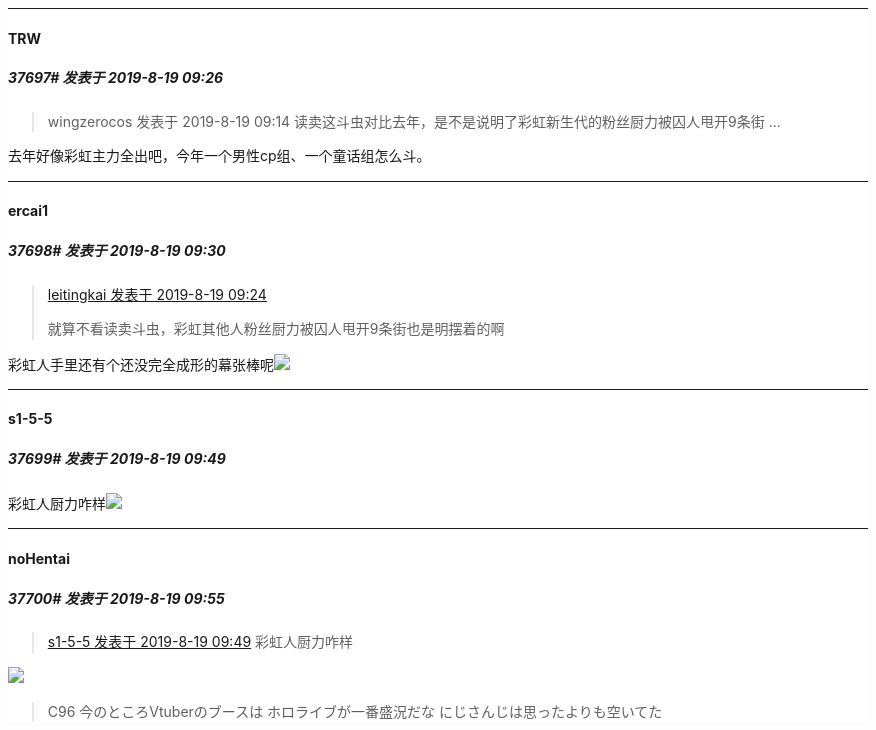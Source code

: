 



-----

####  TRW  
##### 37697#       发表于 2019-8-19 09:26



<blockquote>wingzerocos 发表于 2019-8-19 09:14
读卖这斗虫对比去年，是不是说明了彩虹新生代的粉丝厨力被囚人甩开9条街 ...</blockquote>
去年好像彩虹主力全出吧，今年一个男性cp组、一个童话组怎么斗。







-----

####  ercai1  
##### 37698#       发表于 2019-8-19 09:30



<blockquote><a href="httphttps://bbs.saraba1st.com/2b/forum.php?mod=redirect&amp;goto=findpost&amp;pid=44960897&amp;ptid=1823171" target="_blank">leitingkai 发表于 2019-8-19 09:24</a>

就算不看读卖斗虫，彩虹其他人粉丝厨力被囚人甩开9条街也是明摆着的啊</blockquote>
彩虹人手里还有个还没完全成形的幕张棒呢<img src="https://static.saraba1st.com/image/smiley/face2017/067.png" referrerpolicy="no-referrer">







-----

####  s1-5-5  
##### 37699#       发表于 2019-8-19 09:49




彩虹人厨力咋样<img src="https://static.saraba1st.com/image/smiley/face2017/001.png" referrerpolicy="no-referrer">







-----

####  noHentai  
##### 37700#       发表于 2019-8-19 09:55



<blockquote><a href="httphttps://bbs.saraba1st.com/2b/forum.php?mod=redirect&amp;goto=findpost&amp;pid=44961203&amp;ptid=1823171" target="_blank">s1-5-5 发表于 2019-8-19 09:49</a>
彩虹人厨力咋样</blockquote>
<img src="https://static.saraba1st.com/image/smiley/face2017/067.png" referrerpolicy="no-referrer"><blockquote>C96
今のところVtuberのブースは
ホロライブが一番盛況だな
にじさんじは思ったよりも空いてた</blockquote>
